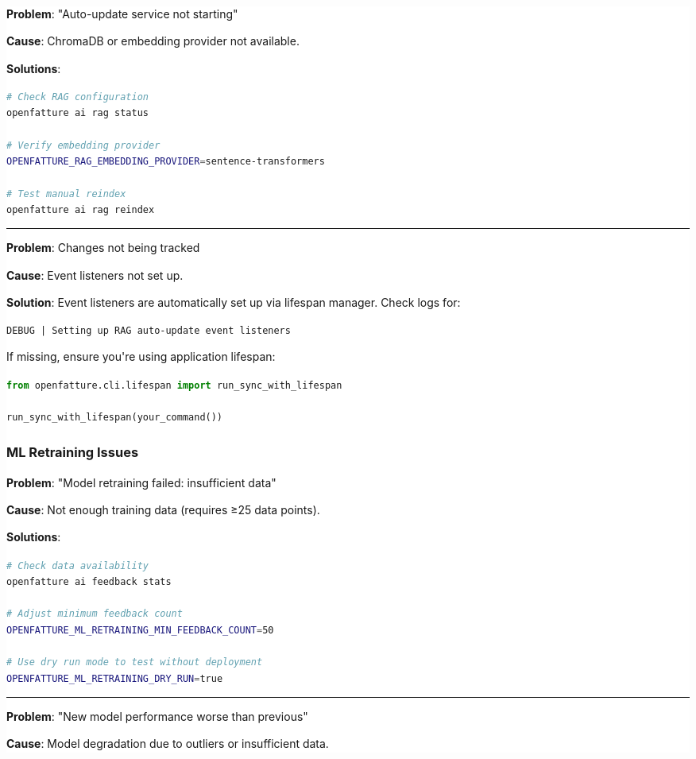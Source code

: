 
**Problem**: "Auto-update service not starting"

**Cause**: ChromaDB or embedding provider not available.

**Solutions**:
```bash
# Check RAG configuration
openfatture ai rag status

# Verify embedding provider
OPENFATTURE_RAG_EMBEDDING_PROVIDER=sentence-transformers

# Test manual reindex
openfatture ai rag reindex
```

---

**Problem**: Changes not being tracked

**Cause**: Event listeners not set up.

**Solution**: Event listeners are automatically set up via lifespan manager. Check logs for:
```
DEBUG | Setting up RAG auto-update event listeners
```

If missing, ensure you're using application lifespan:
```python
from openfatture.cli.lifespan import run_sync_with_lifespan

run_sync_with_lifespan(your_command())
```

### ML Retraining Issues

**Problem**: "Model retraining failed: insufficient data"

**Cause**: Not enough training data (requires ≥25 data points).

**Solutions**:
```bash
# Check data availability
openfatture ai feedback stats

# Adjust minimum feedback count
OPENFATTURE_ML_RETRAINING_MIN_FEEDBACK_COUNT=50

# Use dry run mode to test without deployment
OPENFATTURE_ML_RETRAINING_DRY_RUN=true
```

---

**Problem**: "New model performance worse than previous"

**Cause**: Model degradation due to outliers or insufficient data.

